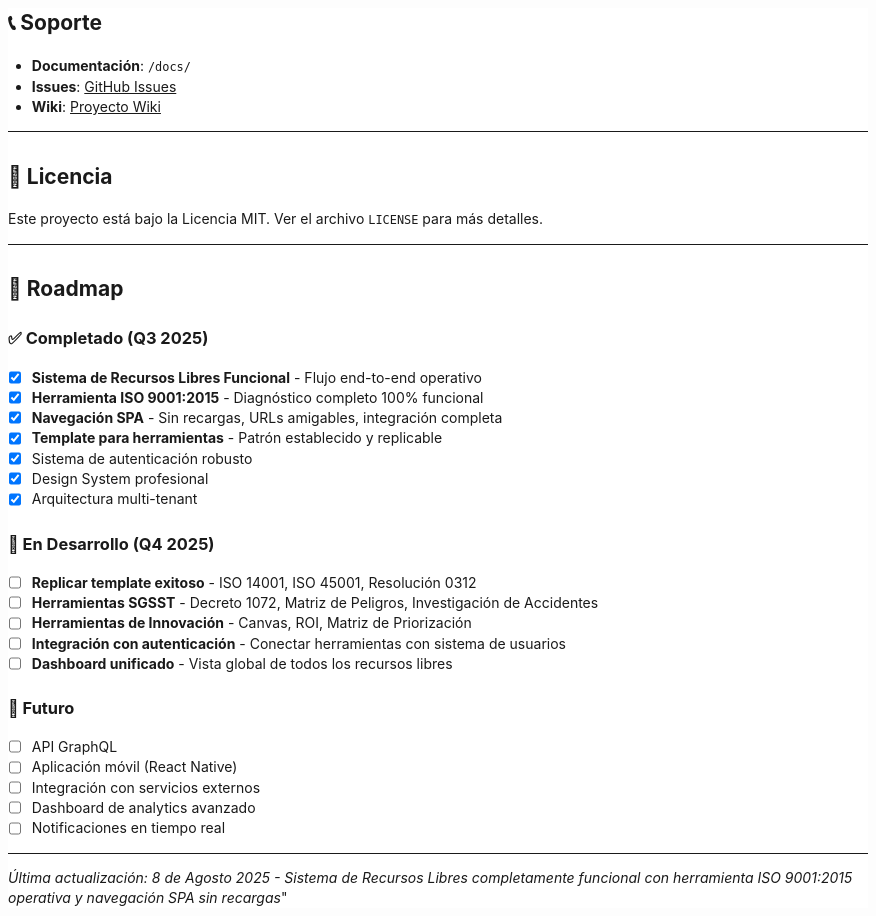 
## 📞 Soporte

- **Documentación**: `/docs/`
- **Issues**: [GitHub Issues](link-to-issues)
- **Wiki**: [Proyecto Wiki](link-to-wiki)

---

## 📄 Licencia

Este proyecto está bajo la Licencia MIT. Ver el archivo `LICENSE` para más detalles.

---

## 🎯 Roadmap

### ✅ Completado (Q3 2025)
- [x] **Sistema de Recursos Libres Funcional** - Flujo end-to-end operativo
- [x] **Herramienta ISO 9001:2015** - Diagnóstico completo 100% funcional
- [x] **Navegación SPA** - Sin recargas, URLs amigables, integración completa
- [x] **Template para herramientas** - Patrón establecido y replicable
- [x] Sistema de autenticación robusto
- [x] Design System profesional
- [x] Arquitectura multi-tenant

### 🚧 En Desarrollo (Q4 2025)
- [ ] **Replicar template exitoso** - ISO 14001, ISO 45001, Resolución 0312
- [ ] **Herramientas SGSST** - Decreto 1072, Matriz de Peligros, Investigación de Accidentes
- [ ] **Herramientas de Innovación** - Canvas, ROI, Matriz de Priorización
- [ ] **Integración con autenticación** - Conectar herramientas con sistema de usuarios
- [ ] **Dashboard unificado** - Vista global de todos los recursos libres

### 🔮 Futuro
- [ ] API GraphQL
- [ ] Aplicación móvil (React Native)
- [ ] Integración con servicios externos
- [ ] Dashboard de analytics avanzado
- [ ] Notificaciones en tiempo real

---

*Última actualización: 8 de Agosto 2025 - Sistema de Recursos Libres completamente funcional con herramienta ISO 9001:2015 operativa y navegación SPA sin recargas*" 
